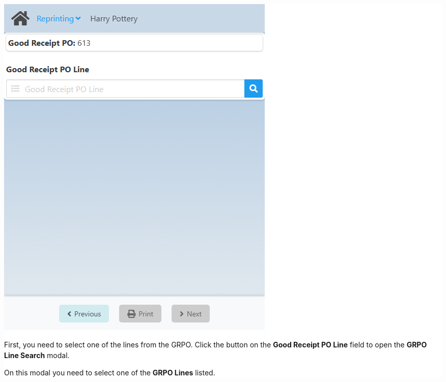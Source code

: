 ![Unit/Pack: GRPO Line Selection screen](./img-reprinting/unitpack_grpoline_selection_screen.png)

First, you need to select one of the lines from the GRPO. Click the <IIcon icon='iconamoon:search-bold' width='17' height='17' /> button on the **Good Receipt PO Line** field to open the **GRPO Line Search** modal.

<CustomDetails summary='GRPO Line Search Modal'>

On this modal you need to select one of the **GRPO Lines** listed.
